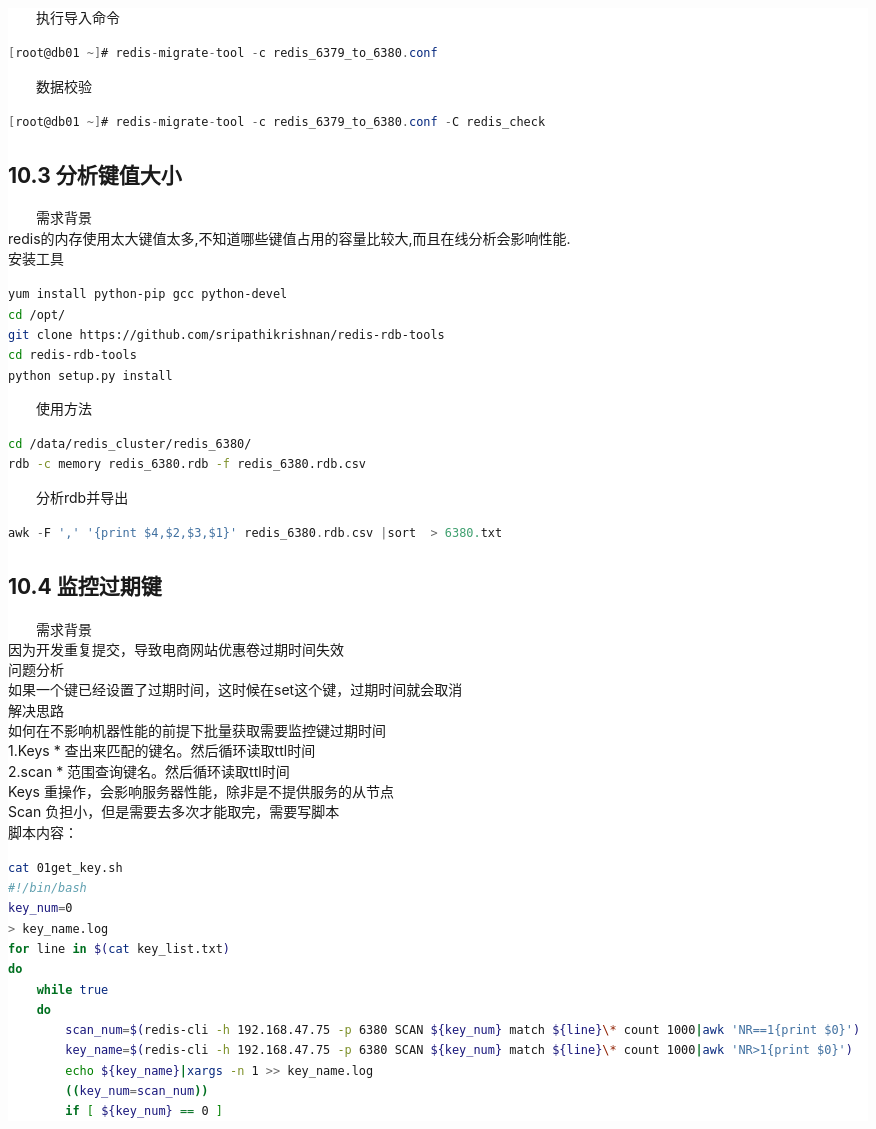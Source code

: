 　　执行导入命令

```csharp
[root@db01 ~]# redis-migrate-tool -c redis_6379_to_6380.conf 
```

　　数据校验

```csharp
[root@db01 ~]# redis-migrate-tool -c redis_6379_to_6380.conf -C redis_check
```

## 10.3 分析键值大小

　　需求背景  
 redis的内存使用太大键值太多,不知道哪些键值占用的容量比较大,而且在线分析会影响性能.  
 安装工具

```bash
yum install python-pip gcc python-devel 
cd /opt/
git clone https://github.com/sripathikrishnan/redis-rdb-tools
cd redis-rdb-tools
python setup.py install
```

　　使用方法

```bash
cd /data/redis_cluster/redis_6380/
rdb -c memory redis_6380.rdb -f redis_6380.rdb.csv
```

　　分析rdb并导出

```dart
awk -F ',' '{print $4,$2,$3,$1}' redis_6380.rdb.csv |sort  > 6380.txt
```

## 10.4 监控过期键

　　需求背景  
 因为开发重复提交，导致电商网站优惠卷过期时间失效  
 问题分析  
 如果一个键已经设置了过期时间，这时候在set这个键，过期时间就会取消  
 解决思路  
 如何在不影响机器性能的前提下批量获取需要监控键过期时间  
 1.Keys *  查出来匹配的键名。然后循环读取ttl时间  
 2.scan * 范围查询键名。然后循环读取ttl时间  
 Keys  重操作，会影响服务器性能，除非是不提供服务的从节点  
 Scan 负担小，但是需要去多次才能取完，需要写脚本  
 脚本内容：

```bash
cat 01get_key.sh 
#!/bin/bash
key_num=0
> key_name.log
for line in $(cat key_list.txt)
do
    while true
    do
        scan_num=$(redis-cli -h 192.168.47.75 -p 6380 SCAN ${key_num} match ${line}\* count 1000|awk 'NR==1{print $0}')
        key_name=$(redis-cli -h 192.168.47.75 -p 6380 SCAN ${key_num} match ${line}\* count 1000|awk 'NR>1{print $0}')
        echo ${key_name}|xargs -n 1 >> key_name.log
        ((key_num=scan_num))
        if [ ${key_num} == 0 ]
```